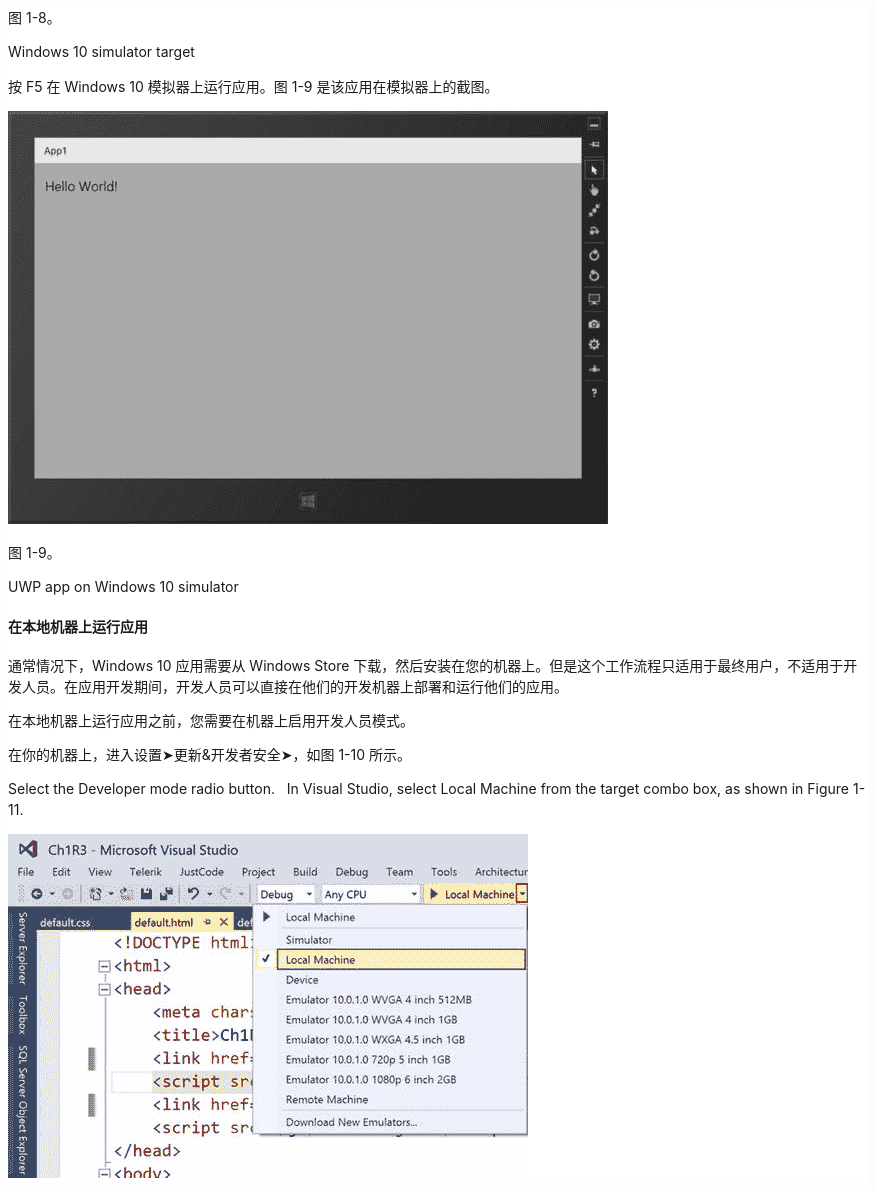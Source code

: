 图 1-8。

Windows 10 simulator target

按 F5 在 Windows 10 模拟器上运行应用。图 1-9 是该应用在模拟器上的截图。

![A978-1-4842-0719-2_1_Fig9_HTML.jpg](img/A978-1-4842-0719-2_1_Fig9_HTML.jpg)

图 1-9。

UWP app on Windows 10 simulator

#### 在本地机器上运行应用

通常情况下，Windows 10 应用需要从 Windows Store 下载，然后安装在您的机器上。但是这个工作流程只适用于最终用户，不适用于开发人员。在应用开发期间，开发人员可以直接在他们的开发机器上部署和运行他们的应用。

在本地机器上运行应用之前，您需要在机器上启用开发人员模式。

在你的机器上，进入设置➤更新&开发者安全➤，如图 1-10 所示。

Select the Developer mode radio button.   In Visual Studio, select Local Machine from the target combo box, as shown in Figure 1-11.

![A978-1-4842-0719-2_1_Fig11_HTML.jpg](img/A978-1-4842-0719-2_1_Fig11_HTML.jpg)
